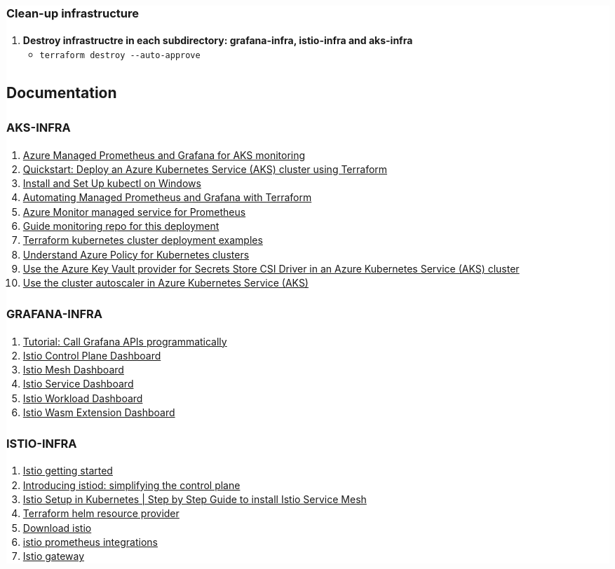 ### Clean-up infrastructure
1. **Destroy infrastructre in each subdirectory: grafana-infra, istio-infra and aks-infra**
   - `terraform destroy --auto-approve`

## Documentation 

### AKS-INFRA
1. [Azure Managed Prometheus and Grafana for AKS monitoring](https://www.youtube.com/watch?v=sGWtz_kkKX8)
2. [Quickstart: Deploy an Azure Kubernetes Service (AKS) cluster using Terraform](https://learn.microsoft.com/en-us/azure/aks/learn/quick-kubernetes-deploy-terraform?tabs=bash&pivots=development-environment-azure-cli)
3. [Install and Set Up kubectl on Windows](https://kubernetes.io/docs/tasks/tools/install-kubectl-windows/)
4. [Automating Managed Prometheus and Grafana with Terraform](https://medium.com/microsoftazure/automating-managed-prometheus-and-grafana-with-terraform-for-scalable-observability-on-azure-4e5c5409a6b1)
5. [Azure Monitor managed service for Prometheus](https://learn.microsoft.com/en-us/azure/azure-monitor/essentials/prometheus-metrics-overview)
6. [Guide monitoring repo for this deployment](https://github.com/zioproto/istio-aks-example/tree/main/istio-on-aks-with-managed-prometheus-grafana)
7. [Terraform kubernetes cluster deployment examples](https://github.com/hashicorp/terraform-provider-azurerm/tree/main/examples/kubernetes)
8. [Understand Azure Policy for Kubernetes clusters](https://learn.microsoft.com/en-ie/azure/governance/policy/concepts/policy-for-kubernetes)
9. [Use the Azure Key Vault provider for Secrets Store CSI Driver in an Azure Kubernetes Service (AKS) cluster](https://learn.microsoft.com/en-us/azure/aks/csi-secrets-store-driver)
10. [Use the cluster autoscaler in Azure Kubernetes Service (AKS)](https://learn.microsoft.com/en-us/azure/aks/cluster-autoscaler?tabs=azure-cli)


### GRAFANA-INFRA
1. [Tutorial: Call Grafana APIs programmatically](https://learn.microsoft.com/en-gb/azure/managed-grafana/how-to-api-calls?tabs=azure-cli)
2. [Istio Control Plane Dashboard](https://grafana.com/grafana/dashboards/7645-istio-control-plane-dashboard/)
3. [Istio Mesh Dashboard](https://grafana.com/grafana/dashboards/7639-istio-mesh-dashboard/)
4. [Istio Service Dashboard](https://grafana.com/grafana/dashboards/7636-istio-service-dashboard/)
5. [Istio Workload Dashboard](https://grafana.com/grafana/dashboards/7630-istio-workload-dashboard/)
6. [Istio Wasm Extension Dashboard](https://grafana.com/grafana/dashboards/13277-istio-wasm-extension-dashboard/)

### ISTIO-INFRA 
1. [Istio getting started](https://istio.io/latest/docs/setup/getting-started/) 
2. [Introducing istiod: simplifying the control plane](https://istio.io/latest/blog/2020/istiod/)
3. [Istio Setup in Kubernetes | Step by Step Guide to install Istio Service Mesh](https://www.youtube.com/watch?v=voAyroDb6xk&t=1353s)
4. [Terraform helm resource provider](https://registry.terraform.io/providers/hashicorp/helm/latest/docs/resources/release)
5. [Download istio](https://istio.io/latest/docs/setup/getting-started/#download)
6. [istio prometheus integrations](https://istio.io/latest/docs/ops/integrations/prometheus/#tls-settings)
7. [Istio gateway](https://istio.io/latest/docs/reference/config/networking/gateway/)